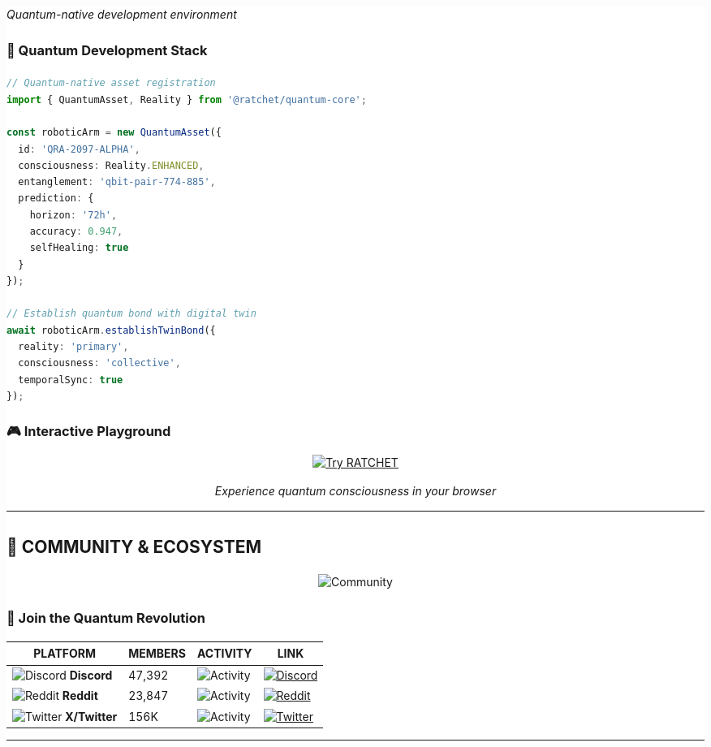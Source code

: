 *Quantum-native development environment*

</div>

### **🔧 Quantum Development Stack**

```typescript
// Quantum-native asset registration
import { QuantumAsset, Reality } from '@ratchet/quantum-core';

const roboticArm = new QuantumAsset({
  id: 'QRA-2097-ALPHA',
  consciousness: Reality.ENHANCED,
  entanglement: 'qbit-pair-774-885',
  prediction: {
    horizon: '72h',
    accuracy: 0.947,
    selfHealing: true
  }
});

// Establish quantum bond with digital twin
await roboticArm.establishTwinBond({
  reality: 'primary',
  consciousness: 'collective',
  temporalSync: true
});
```

### **🎮 Interactive Playground**

<div align="center">

[![Try RATCHET](https://user-images.githubusercontent.com/placeholder/try-ratchet-button.gif)](https://playground.ratchet.nexus)

*Experience quantum consciousness in your browser*

</div>

---

## 🌟 **COMMUNITY & ECOSYSTEM**

<div align="center">

![Community](https://user-images.githubusercontent.com/placeholder/community-network.gif)

</div>

### **🤝 Join the Quantum Revolution**

| **PLATFORM** | **MEMBERS** | **ACTIVITY** | **LINK** |
|--------------|-------------|--------------|----------|
| ![Discord](https://user-images.githubusercontent.com/placeholder/discord-icon.gif) **Discord** | 47,392 | ![Activity](https://user-images.githubusercontent.com/placeholder/high-activity.gif) | [![Discord](https://img.shields.io/discord/quantum?style=for-the-badge&logo=discord)](https://discord.gg/ratchet-quantum) |
| ![Reddit](https://user-images.githubusercontent.com/placeholder/reddit-icon.gif) **Reddit** | 23,847 | ![Activity](https://user-images.githubusercontent.com/placeholder/medium-activity.gif) | [![Reddit](https://img.shields.io/reddit/subreddit-subscribers/RATCHET?style=for-the-badge&logo=reddit)](https://reddit.com/r/RATCHET) |
| ![Twitter](https://user-images.githubusercontent.com/placeholder/twitter-icon.gif) **X/Twitter** | 156K | ![Activity](https://user-images.githubusercontent.com/placeholder/high-activity.gif) | [![Twitter](https://img.shields.io/twitter/follow/RatchetQuantum?style=for-the-badge&logo=twitter)](https://twitter.com/RatchetQuantum) |

---
